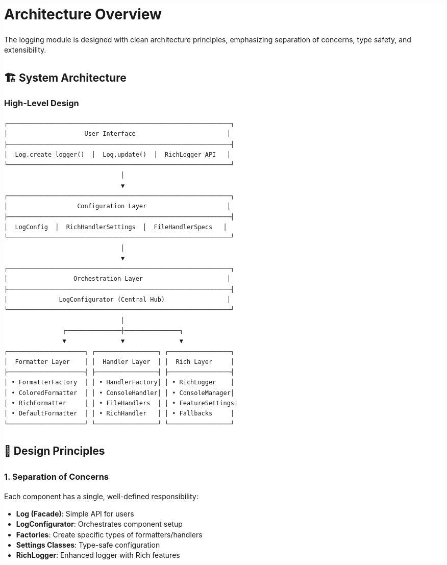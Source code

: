 # Architecture Overview

The logging module is designed with clean architecture principles, emphasizing separation of concerns, type safety, and extensibility.

## 🏗️ System Architecture

### High-Level Design

```
┌─────────────────────────────────────────────────────────────┐
│                     User Interface                         │
├─────────────────────────────────────────────────────────────┤
│  Log.create_logger()  │  Log.update()  │  RichLogger API   │
└─────────────────────────────────────────────────────────────┘
                                │
                                ▼
┌─────────────────────────────────────────────────────────────┐
│                   Configuration Layer                      │
├─────────────────────────────────────────────────────────────┤
│  LogConfig  │  RichHandlerSettings  │  FileHandlerSpecs   │
└─────────────────────────────────────────────────────────────┘
                                │
                                ▼
┌─────────────────────────────────────────────────────────────┐
│                  Orchestration Layer                       │
├─────────────────────────────────────────────────────────────┤
│              LogConfigurator (Central Hub)                 │
└─────────────────────────────────────────────────────────────┘
                                │
                ┌───────────────┼───────────────┐
                ▼               ▼               ▼
┌─────────────────────┐ ┌─────────────────┐ ┌─────────────────┐
│  Formatter Layer    │ │  Handler Layer  │ │  Rich Layer     │
├─────────────────────┤ ├─────────────────┤ ├─────────────────┤
│ • FormatterFactory  │ │ • HandlerFactory│ │ • RichLogger    │
│ • ColoredFormatter  │ │ • ConsoleHandler│ │ • ConsoleManager│
│ • RichFormatter     │ │ • FileHandlers  │ │ • FeatureSettings│
│ • DefaultFormatter  │ │ • RichHandler   │ │ • Fallbacks     │
└─────────────────────┘ └─────────────────┘ └─────────────────┘
```

## 🎯 Design Principles

### 1. Separation of Concerns
Each component has a single, well-defined responsibility:

- **Log (Facade)**: Simple API for users
- **LogConfigurator**: Orchestrates component setup
- **Factories**: Create specific types of formatters/handlers
- **Settings Classes**: Type-safe configuration
- **RichLogger**: Enhanced logger with Rich features
